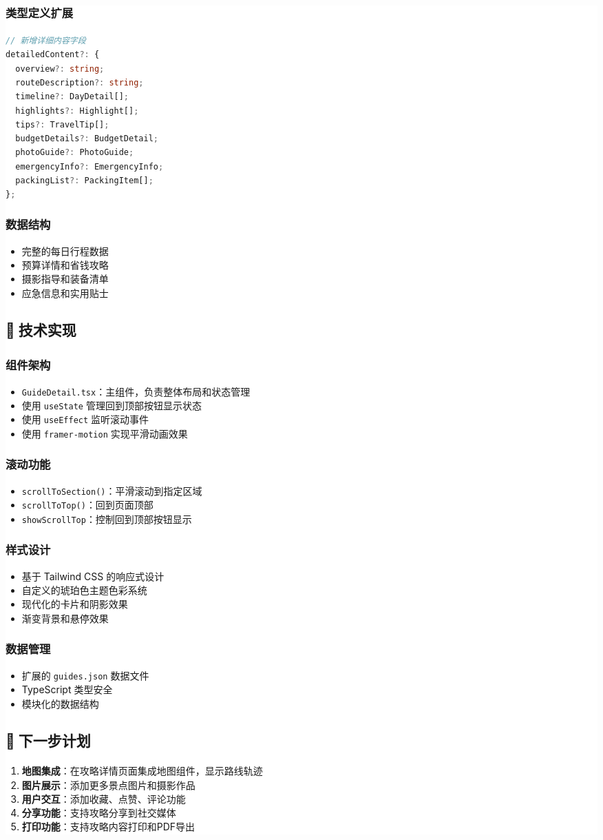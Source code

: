 ### 类型定义扩展
```typescript
// 新增详细内容字段
detailedContent?: {
  overview?: string;
  routeDescription?: string;
  timeline?: DayDetail[];
  highlights?: Highlight[];
  tips?: TravelTip[];
  budgetDetails?: BudgetDetail;
  photoGuide?: PhotoGuide;
  emergencyInfo?: EmergencyInfo;
  packingList?: PackingItem[];
};
```

### 数据结构
- 完整的每日行程数据
- 预算详情和省钱攻略
- 摄影指导和装备清单
- 应急信息和实用贴士

## 🔧 技术实现

### 组件架构
- `GuideDetail.tsx`：主组件，负责整体布局和状态管理
- 使用 `useState` 管理回到顶部按钮显示状态
- 使用 `useEffect` 监听滚动事件
- 使用 `framer-motion` 实现平滑动画效果

### 滚动功能
- `scrollToSection()`：平滑滚动到指定区域
- `scrollToTop()`：回到页面顶部
- `showScrollTop`：控制回到顶部按钮显示

### 样式设计
- 基于 Tailwind CSS 的响应式设计
- 自定义的琥珀色主题色彩系统
- 现代化的卡片和阴影效果
- 渐变背景和悬停效果

### 数据管理
- 扩展的 `guides.json` 数据文件
- TypeScript 类型安全
- 模块化的数据结构

## 🎯 下一步计划

1. **地图集成**：在攻略详情页面集成地图组件，显示路线轨迹
2. **图片展示**：添加更多景点图片和摄影作品
3. **用户交互**：添加收藏、点赞、评论功能
4. **分享功能**：支持攻略分享到社交媒体
5. **打印功能**：支持攻略内容打印和PDF导出
